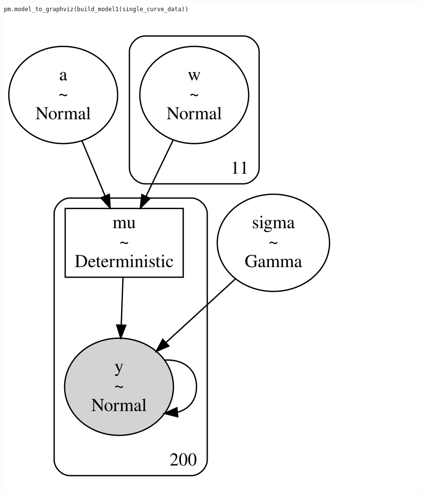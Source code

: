 ```python
pm.model_to_graphviz(build_model1(single_curve_data))
```

![svg](assets/999_016_splines-in-pymc3_v2_28_0.svg)
